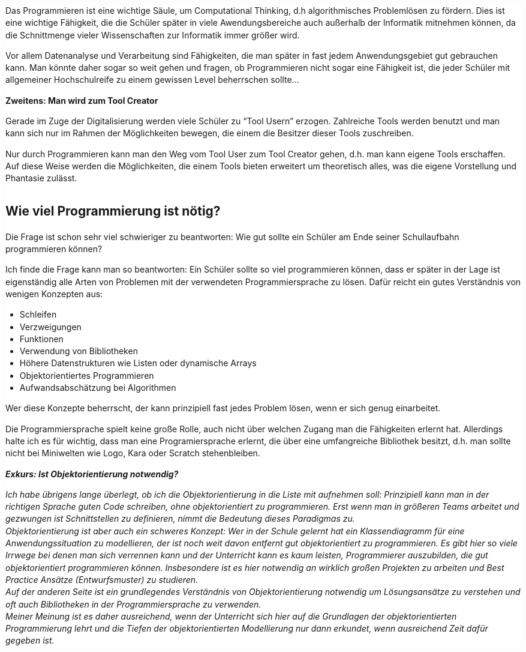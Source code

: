 Das Programmieren ist eine wichtige Säule, um Computational Thinking, d.h algorithmisches Problemlösen zu fördern. Dies ist eine wichtige Fähigkeit, die die Schüler später in viele Awendungsbereiche auch außerhalb der Informatik mitnehmen können, da die Schnittmenge vieler Wissenschaften zur Informatik immer größer wird. 

Vor allem Datenanalyse und Verarbeitung sind Fähigkeiten, die man später in fast jedem Anwendungsgebiet gut gebrauchen kann. Man könnte daher sogar so weit gehen und fragen, ob Programmieren nicht sogar eine Fähigkeit ist, die jeder Schüler mit allgemeiner Hochschulreife zu einem gewissen Level beherrschen sollte&#8230; 

**Zweitens: Man wird zum Tool Creator**

Gerade im Zuge der Digitalisierung werden viele Schüler zu &#8220;Tool Usern&#8221; erzogen. Zahlreiche Tools werden benutzt und man kann sich nur im Rahmen der Möglichkeiten bewegen, die einem die Besitzer dieser Tools zuschreiben.

Nur durch Programmieren kann man den Weg vom Tool User zum Tool Creator gehen, d.h. man kann eigene Tools erschaffen. Auf diese Weise werden die Möglichkeiten, die einem Tools bieten erweitert um theoretisch alles, was die eigene Vorstellung und Phantasie zulässt.

## Wie viel Programmierung ist nötig?

Die Frage ist schon sehr viel schwieriger zu beantworten: Wie gut sollte ein Schüler am Ende seiner Schullaufbahn programmieren können? 

Ich finde die Frage kann man so beantworten: Ein Schüler sollte so viel programmieren können, dass er später in der Lage ist eigenständig alle Arten von Problemen mit der verwendeten Programmiersprache zu lösen. Dafür reicht ein gutes Verständnis von wenigen Konzepten aus: 

  * Schleifen
  * Verzweigungen
  * Funktionen
  * Verwendung von Bibliotheken
  * Höhere Datenstrukturen wie Listen oder dynamische Arrays
  * Objektorientiertes Programmieren
  * Aufwandsabschätzung bei Algorithmen

Wer diese Konzepte beherrscht, der kann prinzipiell fast jedes Problem lösen, wenn er sich genug einarbeitet. 

Die Programmiersprache spielt keine große Rolle, auch nicht über welchen Zugang man die Fähigkeiten erlernt hat. Allerdings halte ich es für wichtig, dass man eine Programiersprache erlernt, die über eine umfangreiche Bibliothek besitzt, d.h. man sollte nicht bei Miniwelten wie Logo, Kara oder Scratch stehenbleiben.

_**Exkurs: Ist Objektorientierung notwendig?**_  
  
_Ich habe übrigens lange überlegt, ob ich die Objektorientierung in die Liste mit aufnehmen soll: Prinzipiell kann man in der richtigen Sprache guten Code schreiben, ohne objektorientiert zu programmieren. Erst wenn man in größeren Teams arbeitet und gezwungen ist Schnittstellen zu definieren, nimmt die Bedeutung dieses Paradigmas zu._   
_Objektorientierung ist aber auch ein schweres Konzept: Wer in der Schule gelernt hat ein Klassendiagramm für eine Anwendungssituation zu modellieren, der ist noch weit davon entfernt gut objektorientiert zu programmieren. Es gibt hier so viele Irrwege bei denen man sich verrennen kann und der Unterricht kann es kaum leisten, Programmierer auszubilden, die gut objektorientiert programmieren können. Insbesondere ist es hier notwendig an wirklich großen Projekten zu arbeiten und Best Practice Ansätze (Entwurfsmuster) zu studieren._  
_Auf der anderen Seite ist ein grundlegendes Verständnis von Objektorientierung notwendig um Lösungsansätze zu verstehen und oft auch Bibliotheken in der Programmiersprache zu verwenden. &nbsp;_  
_Meiner Meinung ist es daher ausreichend, wenn der Unterricht sich hier auf die Grundlagen der objektorientierten Programmierung lehrt und die Tiefen der objektorientierten Modellierung nur dann erkundet, wenn ausreichend Zeit dafür gegeben ist._ 
